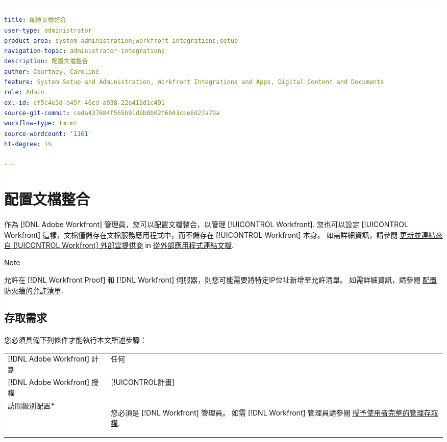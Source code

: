 ```yaml
---
title: 配置文檔整合
user-type: administrator
product-area: system-administration;workfront-integrations;setup
navigation-topic: administrator-integrations
description: 配置文檔整合
author: Courtney, Caroline
feature: System Setup and Administration, Workfront Integrations and Apps, Digital Content and Documents
role: Admin
exl-id: cf5c4e3d-b45f-46cd-a938-22e412d1c491
source-git-commit: ceda437684f565b91dbb8b02f6b03cbe8d27a70a
workflow-type: tm+mt
source-wordcount: '1161'
ht-degree: 1%

---
```


# 配置文檔整合



作為 [!DNL Adobe Workfront] 管理員，您可以配置文檔整合，以管理 [!UICONTROL Workfront]. 您也可以設定 [!UICONTROL Workfront] 這樣，文檔僅儲存在文檔服務應用程式中，而不儲存在 [!UICONTROL Workfront] 本身。 如需詳細資訊，請參閱 [更新並連結來自 [!UICONTROL Workfront] 外部雲提供商](../../documents/adding-documents-to-workfront/link-documents-from-external-apps.md#sending-documents) in [從外部應用程式連結文檔](../../documents/adding-documents-to-workfront/link-documents-from-external-apps.md).

>[!NOTE]
>
>允許在 [!DNL Workfront Proof] 和 [!DNL Workfront] 伺服器，則您可能需要將特定IP位址新增至允許清單。 如需詳細資訊，請參閱 [配置防火牆的允許清單](../../administration-and-setup/get-started-wf-administration/configure-your-firewall.md).

## 存取需求

您必須具備下列條件才能執行本文所述步驟：

<table style="table-layout:auto"> 
 <col> 
 <col> 
 <tbody> 
  <tr> 
   <td role="rowheader">[!DNL Adobe Workfront] 計劃</td> 
   <td>任何</td> 
  </tr> 
  <tr> 
   <td role="rowheader">[!DNL Adobe Workfront] 授權</td> 
   <td>[!UICONTROL計畫]</td> 
  </tr> 
  <tr> 
   <td role="rowheader">訪問級別配置*</td> 
   <td> <p>您必須是 [!DNL Workfront] 管理員。 如需 [!DNL Workfront] 管理員請參閱 <a href="../../administration-and-setup/add-users/configure-and-grant-access/grant-a-user-full-administrative-access.md" class="MCXref xref">授予使用者完整的管理存取權</a>.</p> </td> 
  </tr> 
 </tbody> 
</table>
